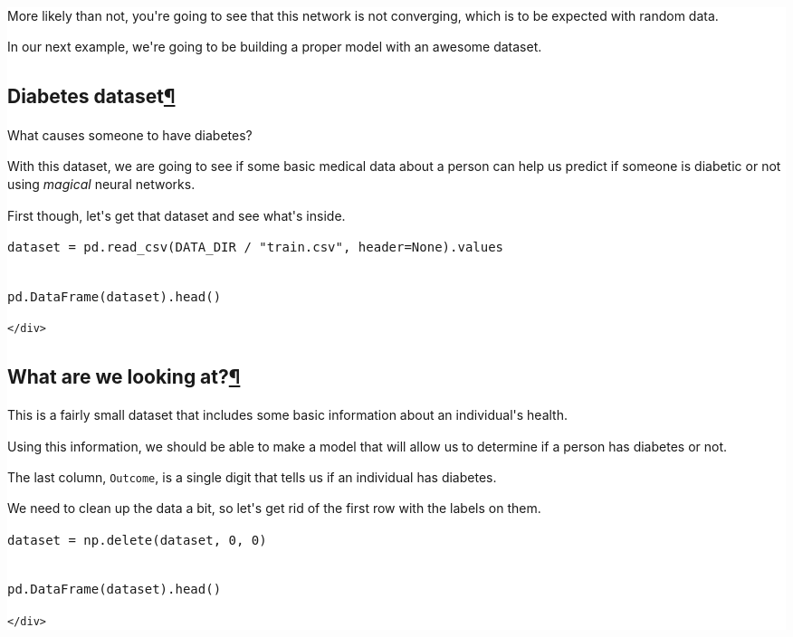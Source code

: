 <p>More likely than not, you're going to see that this network is not converging, which is to be expected with random data.</p>
<p>In our next example, we're going to be building a proper model with an awesome dataset.</p>
<h2 id="Diabetes-dataset">Diabetes dataset<a class="anchor-link" href="#Diabetes-dataset">&#182;</a></h2><p>What causes someone to have diabetes?</p>
<p>With this dataset, we are going to see if some basic medical data about a person can help us 
predict if someone is diabetic or not using <em>magical</em> neural networks.</p>
<p>First though, let's get that dataset and see what's inside.</p>

</div>
</div>
</div>
<div class="cell border-box-sizing code_cell rendered">
<div class="input">


<div class="inner_cell">
    <div class="input_area">
        <div class=" highlight hl-ipython3"><pre><span></span><span class="n">dataset</span> <span class="o">=</span> <span class="n">pd</span><span class="o">.</span><span class="n">read_csv</span><span class="p">(</span><span class="n">DATA_DIR</span> <span class="o">/</span> <span class="s2">&quot;train.csv&quot;</span><span class="p">,</span> <span class="n">header</span><span class="o">=</span><span class="kc">None</span><span class="p">)</span><span class="o">.</span><span class="n">values</span>

<span class="n">pd</span><span class="o">.</span><span class="n">DataFrame</span><span class="p">(</span><span class="n">dataset</span><span class="p">)</span><span class="o">.</span><span class="n">head</span><span class="p">()</span>
</pre></div>

    </div>
</div>
</div>

</div>
<div class="cell border-box-sizing text_cell rendered">
<div class="inner_cell">
<div class="text_cell_render border-box-sizing rendered_html">
<h2 id="What-are-we-looking-at?">What are we looking at?<a class="anchor-link" href="#What-are-we-looking-at?">&#182;</a></h2><p>This is a fairly small dataset that includes some basic information about an individual's health.</p>
<p>Using this information, we should be able to make a model that will allow us to determine if a person has diabetes or not.</p>
<p>The last column, <code>Outcome</code>, is a single digit that tells us if an individual has diabetes.</p>
<p>We need to clean up the data a bit, so let's get rid of the first row with the labels on them.</p>

</div>
</div>
</div>
<div class="cell border-box-sizing code_cell rendered">
<div class="input">


<div class="inner_cell">
    <div class="input_area">
        <div class=" highlight hl-ipython3"><pre><span></span><span class="n">dataset</span> <span class="o">=</span> <span class="n">np</span><span class="o">.</span><span class="n">delete</span><span class="p">(</span><span class="n">dataset</span><span class="p">,</span> <span class="mi">0</span><span class="p">,</span> <span class="mi">0</span><span class="p">)</span>

<span class="n">pd</span><span class="o">.</span><span class="n">DataFrame</span><span class="p">(</span><span class="n">dataset</span><span class="p">)</span><span class="o">.</span><span class="n">head</span><span class="p">()</span>
</pre></div>

    </div>
</div>